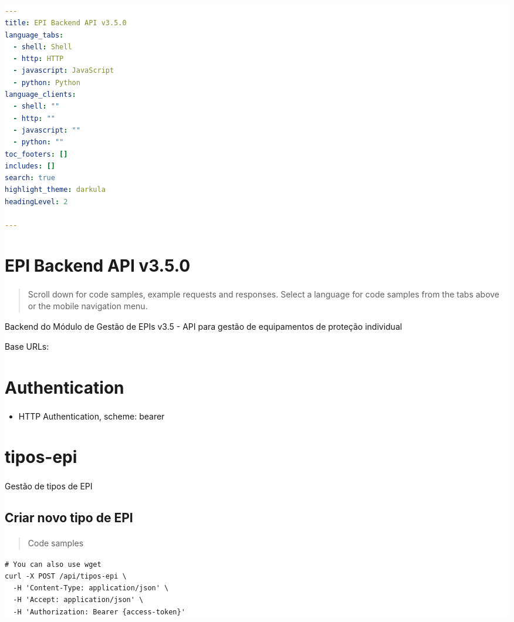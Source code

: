```yaml
---
title: EPI Backend API v3.5.0
language_tabs:
  - shell: Shell
  - http: HTTP
  - javascript: JavaScript
  - python: Python
language_clients:
  - shell: ""
  - http: ""
  - javascript: ""
  - python: ""
toc_footers: []
includes: []
search: true
highlight_theme: darkula
headingLevel: 2

---
```




<h1 id="epi-backend-api">EPI Backend API v3.5.0</h1>

> Scroll down for code samples, example requests and responses. Select a language for code samples from the tabs above or the mobile navigation menu.

Backend do Módulo de Gestão de EPIs v3.5 - API para gestão de equipamentos de proteção individual

Base URLs:

# Authentication

- HTTP Authentication, scheme: bearer 

<h1 id="epi-backend-api-tipos-epi">tipos-epi</h1>

Gestão de tipos de EPI

## Criar novo tipo de EPI

<a id="opIdTiposEpiController_criarTipoEpi"></a>

> Code samples

```shell
# You can also use wget
curl -X POST /api/tipos-epi \
  -H 'Content-Type: application/json' \
  -H 'Accept: application/json' \
  -H 'Authorization: Bearer {access-token}'

```
